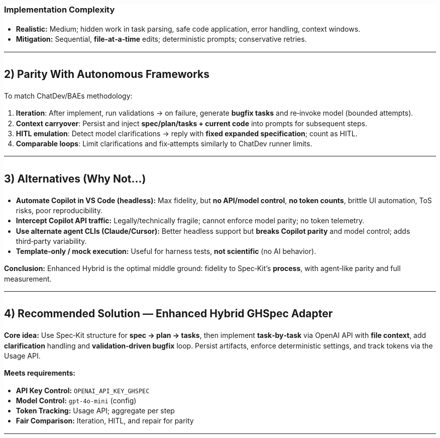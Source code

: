 ### Implementation Complexity
- **Realistic:** Medium; hidden work in task parsing, safe code application, error handling, context windows.
- **Mitigation:** Sequential, **file‑at‑a‑time** edits; deterministic prompts; conservative retries.

---

## 2) Parity With Autonomous Frameworks

To match ChatDev/BAEs methodology:
1. **Iteration**: After implement, run validations → on failure, generate **bugfix tasks** and re‑invoke model (bounded attempts).
2. **Context carryover**: Persist and inject **spec/plan/tasks + current code** into prompts for subsequent steps.
3. **HITL emulation**: Detect model clarifications → reply with **fixed expanded specification**; count as HITL.
4. **Comparable loops**: Limit clarifications and fix‑attempts similarly to ChatDev runner limits.

---

## 3) Alternatives (Why Not…)

- **Automate Copilot in VS Code (headless):** Max fidelity, but **no API/model control**, **no token counts**, brittle UI automation, ToS risks, poor reproducibility.
- **Intercept Copilot API traffic:** Legally/technically fragile; cannot enforce model parity; no token telemetry.
- **Use alternate agent CLIs (Claude/Cursor):** Better headless support but **breaks Copilot parity** and model control; adds third‑party variability.
- **Template‑only / mock execution:** Useful for harness tests, **not scientific** (no AI behavior).

**Conclusion:** Enhanced Hybrid is the optimal middle ground: fidelity to Spec‑Kit’s **process**, with agent‑like parity and full measurement.

---

## 4) Recommended Solution — **Enhanced Hybrid GHSpec Adapter**

**Core idea:** Use Spec‑Kit structure for **spec → plan → tasks**, then implement **task‑by‑task** via OpenAI API with **file context**, add **clarification** handling and **validation‑driven bugfix** loop. Persist artifacts, enforce deterministic settings, and track tokens via the Usage API.

**Meets requirements:**
- **API Key Control:** `OPENAI_API_KEY_GHSPEC`
- **Model Control:** `gpt-4o-mini` (config)
- **Token Tracking:** Usage API; aggregate per step
- **Fair Comparison:** Iteration, HITL, and repair for parity

---

